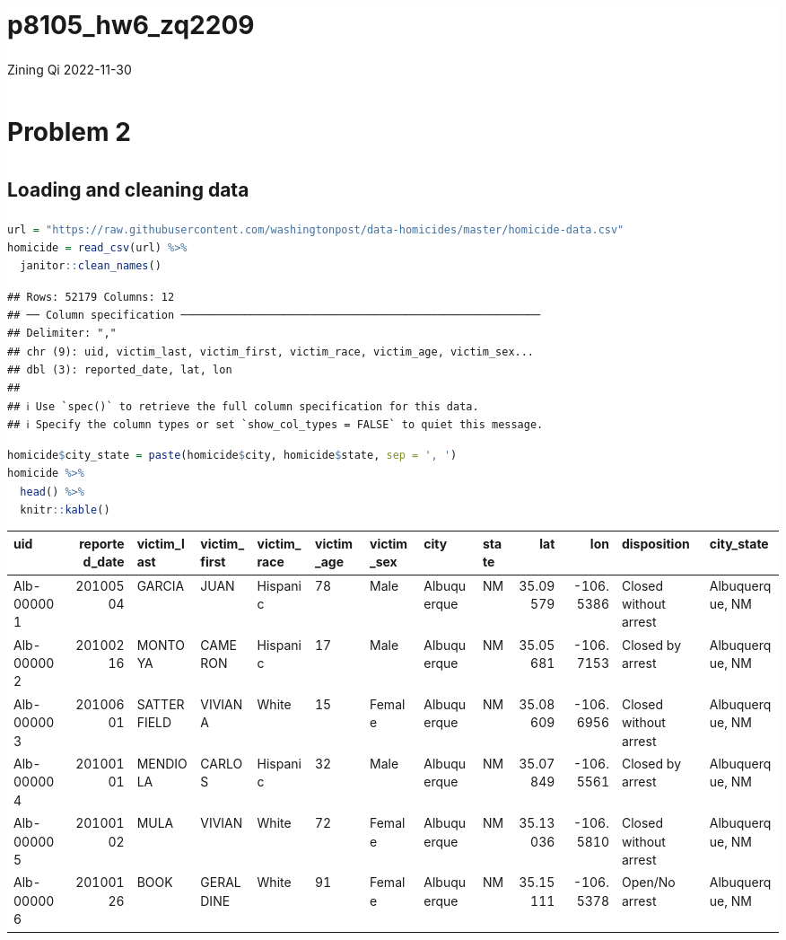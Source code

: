 p8105_hw6_zq2209
================
Zining Qi
2022-11-30

# Problem 2

## Loading and cleaning data

``` r
url = "https://raw.githubusercontent.com/washingtonpost/data-homicides/master/homicide-data.csv"
homicide = read_csv(url) %>% 
  janitor::clean_names()
```

    ## Rows: 52179 Columns: 12
    ## ── Column specification ────────────────────────────────────────────────────────
    ## Delimiter: ","
    ## chr (9): uid, victim_last, victim_first, victim_race, victim_age, victim_sex...
    ## dbl (3): reported_date, lat, lon
    ## 
    ## ℹ Use `spec()` to retrieve the full column specification for this data.
    ## ℹ Specify the column types or set `show_col_types = FALSE` to quiet this message.

``` r
homicide$city_state = paste(homicide$city, homicide$state, sep = ', ')
homicide %>%
  head() %>% 
  knitr::kable()
```

| uid        | reported_date | victim_last | victim_first | victim_race | victim_age | victim_sex | city        | state |      lat |       lon | disposition           | city_state      |
|:-----------|--------------:|:------------|:-------------|:------------|:-----------|:-----------|:------------|:------|---------:|----------:|:----------------------|:----------------|
| Alb-000001 |      20100504 | GARCIA      | JUAN         | Hispanic    | 78         | Male       | Albuquerque | NM    | 35.09579 | -106.5386 | Closed without arrest | Albuquerque, NM |
| Alb-000002 |      20100216 | MONTOYA     | CAMERON      | Hispanic    | 17         | Male       | Albuquerque | NM    | 35.05681 | -106.7153 | Closed by arrest      | Albuquerque, NM |
| Alb-000003 |      20100601 | SATTERFIELD | VIVIANA      | White       | 15         | Female     | Albuquerque | NM    | 35.08609 | -106.6956 | Closed without arrest | Albuquerque, NM |
| Alb-000004 |      20100101 | MENDIOLA    | CARLOS       | Hispanic    | 32         | Male       | Albuquerque | NM    | 35.07849 | -106.5561 | Closed by arrest      | Albuquerque, NM |
| Alb-000005 |      20100102 | MULA        | VIVIAN       | White       | 72         | Female     | Albuquerque | NM    | 35.13036 | -106.5810 | Closed without arrest | Albuquerque, NM |
| Alb-000006 |      20100126 | BOOK        | GERALDINE    | White       | 91         | Female     | Albuquerque | NM    | 35.15111 | -106.5378 | Open/No arrest        | Albuquerque, NM |

